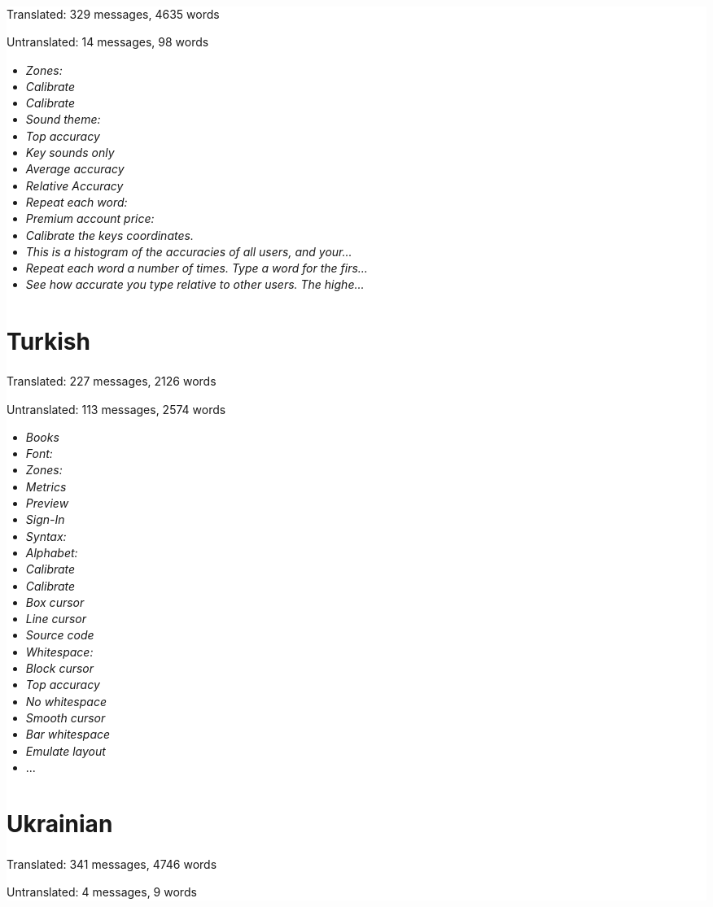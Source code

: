 Translated: 329 messages, 4635 words

Untranslated: 14 messages, 98 words

* *Zones:*
* *Calibrate*
* *Calibrate*
* *Sound theme:*
* *Top accuracy*
* *Key sounds only*
* *Average accuracy*
* *Relative Accuracy*
* *Repeat each word:*
* *Premium account price:*
* *Calibrate the keys coordinates.*
* *This is a histogram of the accuracies of all users, and your...*
* *Repeat each word a number of times. Type a word for the firs...*
* *See how accurate you type relative to other users. The highe...*

# Turkish

Translated: 227 messages, 2126 words

Untranslated: 113 messages, 2574 words

* *Books*
* *Font:*
* *Zones:*
* *Metrics*
* *Preview*
* *Sign-In*
* *Syntax:*
* *Alphabet:*
* *Calibrate*
* *Calibrate*
* *Box cursor*
* *Line cursor*
* *Source code*
* *Whitespace:*
* *Block cursor*
* *Top accuracy*
* *No whitespace*
* *Smooth cursor*
* *Bar whitespace*
* *Emulate layout*
* ...

# Ukrainian

Translated: 341 messages, 4746 words

Untranslated: 4 messages, 9 words
